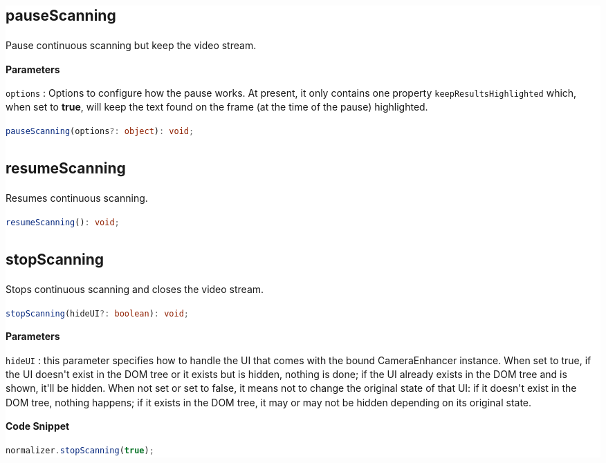 
## pauseScanning

Pause continuous scanning but keep the video stream.

**Parameters**

`options` : Options to configure how the pause works. At present, it only contains one property `keepResultsHighlighted` which, when set to **true**, will keep the text found on the frame (at the time of the pause) highlighted.

```typescript
pauseScanning(options?: object): void;
```

## resumeScanning

Resumes continuous scanning.

```typescript
resumeScanning(): void;
```

## stopScanning

Stops continuous scanning and closes the video stream.

```typescript
stopScanning(hideUI?: boolean): void;
```

**Parameters**

`hideUI` : this parameter specifies how to handle the UI that comes with the bound CameraEnhancer instance. When set to true, if the UI doesn't exist in the DOM tree or it exists but is hidden, nothing is done; if the UI already exists in the DOM tree and is shown, it'll be hidden. When not set or set to false, it means not to change the original state of that UI: if it doesn't exist in the DOM tree, nothing happens; if it exists in the DOM tree, it may or may not be hidden depending on its original state.

**Code Snippet**

```js
normalizer.stopScanning(true);
```

